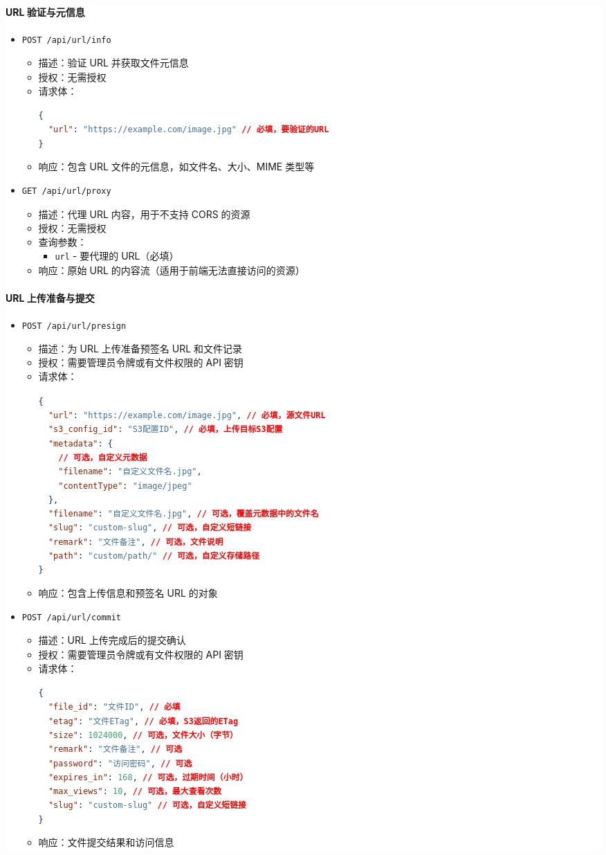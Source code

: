 #### URL 验证与元信息

- `POST /api/url/info`

  - 描述：验证 URL 并获取文件元信息
  - 授权：无需授权
  - 请求体：
    ```json
    {
      "url": "https://example.com/image.jpg" // 必填，要验证的URL
    }
    ```
  - 响应：包含 URL 文件的元信息，如文件名、大小、MIME 类型等

- `GET /api/url/proxy`

  - 描述：代理 URL 内容，用于不支持 CORS 的资源
  - 授权：无需授权
  - 查询参数：
    - `url` - 要代理的 URL（必填）
  - 响应：原始 URL 的内容流（适用于前端无法直接访问的资源）

#### URL 上传准备与提交

- `POST /api/url/presign`

  - 描述：为 URL 上传准备预签名 URL 和文件记录
  - 授权：需要管理员令牌或有文件权限的 API 密钥
  - 请求体：
    ```json
    {
      "url": "https://example.com/image.jpg", // 必填，源文件URL
      "s3_config_id": "S3配置ID", // 必填，上传目标S3配置
      "metadata": {
        // 可选，自定义元数据
        "filename": "自定义文件名.jpg",
        "contentType": "image/jpeg"
      },
      "filename": "自定义文件名.jpg", // 可选，覆盖元数据中的文件名
      "slug": "custom-slug", // 可选，自定义短链接
      "remark": "文件备注", // 可选，文件说明
      "path": "custom/path/" // 可选，自定义存储路径
    }
    ```
  - 响应：包含上传信息和预签名 URL 的对象

- `POST /api/url/commit`

  - 描述：URL 上传完成后的提交确认
  - 授权：需要管理员令牌或有文件权限的 API 密钥
  - 请求体：
    ```json
    {
      "file_id": "文件ID", // 必填
      "etag": "文件ETag", // 必填，S3返回的ETag
      "size": 1024000, // 可选，文件大小（字节）
      "remark": "文件备注", // 可选
      "password": "访问密码", // 可选
      "expires_in": 168, // 可选，过期时间（小时）
      "max_views": 10, // 可选，最大查看次数
      "slug": "custom-slug" // 可选，自定义短链接
    }
    ```
  - 响应：文件提交结果和访问信息
